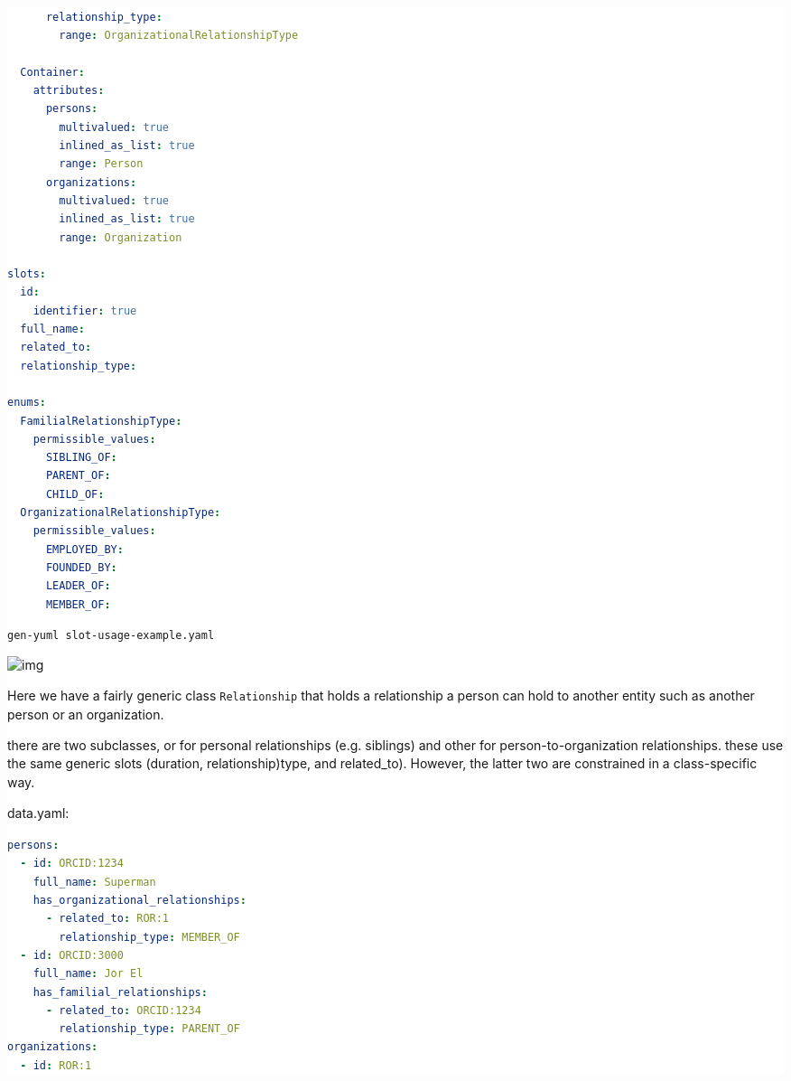 ```yaml
      relationship_type:
        range: OrganizationalRelationshipType

  Container:
    attributes:
      persons:
        multivalued: true
        inlined_as_list: true
        range: Person
      organizations:
        multivalued: true
        inlined_as_list: true
        range: Organization

slots:
  id:
    identifier: true
  full_name:
  related_to:
  relationship_type:

enums:
  FamilialRelationshipType:
    permissible_values:
      SIBLING_OF:
      PARENT_OF:
      CHILD_OF:
  OrganizationalRelationshipType:
    permissible_values:
      EMPLOYED_BY:
      FOUNDED_BY:
      LEADER_OF:
      MEMBER_OF:

```

```bash
gen-yuml slot-usage-example.yaml
```

![img](https://yuml.me/diagram/nofunky;dir:TB/class/[NamedThing%7Cid:string;full_name:string%20%3F]%3Crelated_to%200..1-%20[Relationship%7Cduration:integer%20%3F;relationship_type:string%20%3F],[Relationship]%5E-[OrganizationalRelationship%7Crelationship_type:OrganizationalRelationshipType%20%3F;duration(i):integer%20%3F],[Relationship]%5E-[FamilialRelationship%7Crelationship_type:FamilialRelationshipType%20%3F;duration(i):integer%20%3F],[Organization%7Cid(i):string;full_name(i):string%20%3F]%3Crelated_to%201..1-%20[OrganizationalRelationship],[Person%7Cid(i):string;full_name(i):string%20%3F]++-%20has_organizational_relationships%200..*%3E[OrganizationalRelationship],[FamilialRelationship]%3Chas_familial_relationships%200..*-++[Person],[FamilialRelationship]-%20related_to%201..1%3E[Person],[Container]++-%20persons%200..*%3E[Person],[NamedThing]%5E-[Person],[OrganizationalRelationship]-%20related_to%201..1%3E[Organization],[Container]++-%20organizations%200..*%3E[Organization],[NamedThing]%5E-[Organization],[Relationship]-%20related_to%200..1%3E[NamedThing],[NamedThing]%5E-[Person],[NamedThing]%5E-[Organization],[Person]++-%20has_familial_relationships%200..*%3E[FamilialRelationship],[Container])


Here we have a fairly generic class `Relationship` that holds a relationship a person can hold to another entity such as another person or an organization.

there are two subclasses, or for personal relationships (e.g. siblings) and other for person-to-organization relationships. these use the same generic slots (duration, relationship)type, and related_to). However, the latter two are constrained in a class-specific way.

data.yaml:

```yaml
persons:
  - id: ORCID:1234
    full_name: Superman
    has_organizational_relationships:
      - related_to: ROR:1
        relationship_type: MEMBER_OF
  - id: ORCID:3000
    full_name: Jor El
    has_familial_relationships:
      - related_to: ORCID:1234
        relationship_type: PARENT_OF
organizations:
  - id: ROR:1
```